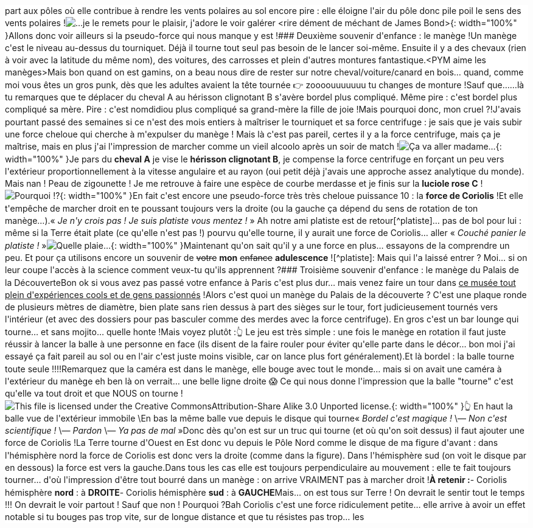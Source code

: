 part aux pôles où elle contribue à rendre les vents polaires au sol encore pire : elle éloigne l'air du pôle donc pile poil le sens des vents polaires !![…je le remets pour le plaisir, j'adore le voir galérer \<rire dément de méchant de James Bond\>](https://c.tenor.com/H28Qg_6XK5IAAAAC/bob-seger-seger.gif){: width="100%" }Allons donc voir ailleurs si la pseudo-force qui nous manque y est !### Deuxième souvenir d'enfance : le manège !Un manège c'est le niveau au-dessus du tourniquet. Déjà il tourne tout seul pas besoin de le lancer soi-même. Ensuite il y a des chevaux (rien à voir avec la latitude du même nom), des voitures, des carrosses et plein d'autres montures fantastique.\<PYM aime les manèges\>Mais bon quand on est gamins, on a beau nous dire de rester sur notre cheval/voiture/canard en bois… quand, comme moi vous êtes un gros punk, dès que les adultes avaient la tête tournée 👉 zoooouuuuuuu tu changes de monture !Sauf que……là tu remarques que te déplacer du cheval A au hérisson clignotant B s'avère bordel plus compliqué. Même pire : c'est bordel plus compliqué sa mère. Pire : c'est nomdidiou plus compliqué sa grand-mère la fille de joie !Mais pourquoi donc, mon cruel ?!J'avais pourtant passé des semaines si ce n'est des mois entiers à maîtriser le tourniquet et sa force centrifuge : je sais que je vais subir une force cheloue qui cherche à m'expulser du manège ! Mais là c'est pas pareil, certes il y a la force centrifuge, mais ça je maîtrise, mais en plus j'ai l'impression de marcher comme un vieil alcoolo après un soir de match !![Ça va aller madame…](https://c.tenor.com/MW4184ju7VcAAAAC/stumbling-drunk.gif){: width="100%" }Je pars du **cheval A** je vise le **hérisson clignotant B**, je compense la force centrifuge en forçant un peu vers l'extérieur proportionnellement à la vitesse angulaire et au rayon (oui petit déjà j'avais une approche assez analytique du monde). Mais nan ! Peau de zigounette ! Je me retrouve à faire une espèce de courbe merdasse et je finis sur la **luciole rose C** !![Pourquoi !? ](https://c.tenor.com/PSGySzyYf_YAAAAC/but-why-why.gif){: width="100%" }En fait c'est encore une pseudo-force très très cheloue puissance 10 : la **force de Coriolis** !Et elle t'empêche de marcher droit en te poussant toujours vers la droite (ou la gauche ça dépend du sens de rotation de ton manège…).« *Je n'y crois pas ! Je suis platiste vous mentez !* » Ah notre ami platiste est de retour[^platiste]… pas de bol pour lui : même si la Terre était plate (ce qu'elle n'est pas !) pourvu qu'elle tourne, il y aurait une force de Coriolis… aller « *Couché panier le platiste !* »![Quelle plaie…](https://c.tenor.com/jIBAZnwaM4EAAAAC/ill-be-back-sunglasses.gif){: width="100%" }Maintenant qu'on sait qu'il y a une force en plus… essayons de la comprendre un peu. Et pour ça utilisons encore un souvenir de ~~votre~~ **mon** ~~enfance~~ **adulescence** ![^platiste]: Mais qui l'a laissé entrer ? Moi… si on leur coupe l'accès à la science comment veux-tu qu'ils apprennent ?### Troisième souvenir d'enfance : le manège du Palais de la DécouverteBon ok si vous avez pas passé votre enfance à Paris c'est plus dur… mais venez faire un tour dans [ce musée tout plein d'expériences cools et de gens passionnés](https://www.palais-decouverte.fr/fr/accueil/) !Alors c'est quoi un manège du Palais de la découverte ? C'est une plaque ronde de plusieurs mètres de diamètre, bien plate sans rien dessus à part des sièges sur le tour, fort judicieusement tournés vers l'intérieur (et avec des dossiers pour pas basculer comme des merdes avec la force centrifuge). En gros c'est un bar lounge qui tourne… et sans mojito… quelle honte !Mais voyez plutôt :<iframe width="560" height="315" src="https://www.youtube.com/embed/8H3GF8Q73a8" title="YouTube video player" frameborder="0" allow="accelerometer; autoplay; clipboard-write; encrypted-media; gyroscope; picture-in-picture" allowfullscreen></iframe>👆 Le jeu est très simple : une fois le manège en rotation il faut juste réussir à lancer la balle à une personne en face (ils disent de la faire rouler pour éviter qu'elle parte dans le décor… bon moi j'ai essayé ça fait pareil au sol ou en l'air c'est juste moins visible, car on lance plus fort généralement).Et là bordel : la balle tourne toute seule !!!!Remarquez que la caméra est dans le manège, elle bouge avec tout le monde… mais si on avait une caméra à l'extérieur du manège eh ben là on verrait… une belle ligne droite 😱 Ce qui nous donne l'impression que la balle "tourne" c'est qu'elle va tout droit et que NOUS on tourne !![This file is licensed under the Creative CommonsAttribution-Share Alike 3.0 Unported license.](https://upload.wikimedia.org/wikipedia/commons/b/b6/Corioliskraftanimation.gif){: width="100%" }👆 En haut la balle vue de l'extérieur immobile \\En bas la même balle vue depuis le disque qui tourne« *Bordel c'est magique !* \\— *Non c'est scientifique !* \\— *Pardon* \\— *Ya pas de mal* »Donc dès qu'on est sur un truc qui tourne (et où qu'on soit dessus) il faut ajouter une force de Coriolis !La Terre tourne d'Ouest en Est donc vu depuis le Pôle Nord comme le disque de ma figure d'avant : dans l'hémisphère nord la force de Coriolis est donc vers la droite (comme dans la figure). Dans l'hémisphère sud (on voit le disque par en dessous) la force est vers la gauche.Dans tous les cas elle est toujours perpendiculaire au mouvement : elle te fait toujours tourner… d'où l'impression d'être tout bourré dans un manège : on arrive VRAIMENT pas à marcher droit !**À retenir :**- Coriolis hémisphère **nord** : à **DROITE**- Coriolis hémisphère **sud** : à **GAUCHE**Mais… on est tous sur Terre ! On devrait le sentir tout le temps !!! On devrait le voir partout ! Sauf que non ! Pourquoi ?Bah Coriolis c'est une force ridiculement petite… elle arrive à avoir un effet notable si tu bouges pas trop vite, sur de longue distance et que tu résistes pas trop… les